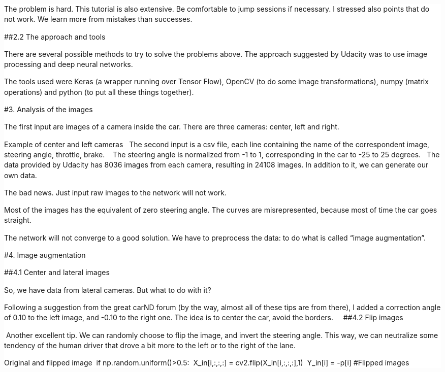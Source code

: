 The problem is hard. This tutorial is also extensive. Be comfortable to jump sessions if necessary.
I stressed also points that do not work. We learn more from mistakes than successes.


##2.2 The approach and tools

There are several possible methods to try to solve the problems above. The approach suggested by Udacity was to use image processing and deep neural networks.


The tools used were Keras (a wrapper running over Tensor Flow), OpenCV (to do some image transformations), numpy (matrix operations) and python (to put all these things together).


#3. Analysis of the images

The first input are images of a camera inside the car. There are three cameras: center, left and right.


Example of center and left cameras 
 The second input is a csv file, each line containing the name of the correspondent image, steering angle, throttle, brake.
 
 The steering angle is normalized from -1 to 1, corresponding in the car to -25 to 25 degrees.
 
The data provided by Udacity has 8036 images from each camera, resulting in 24108 images. In addition to it, we can generate our own data.


The bad news. Just input raw images to the network will not work.


Most of the images has the equivalent of zero steering angle. The curves are misrepresented, because most of time the car goes straight.


The network will not converge to a good solution. We have to preprocess the data: to do what is called “image augmentation”.

#4. Image augmentation

##4.1 Center and lateral images


So, we have data from lateral cameras. But what to do with it?


Following a suggestion from the great carND forum (by the way, almost all of these tips are from there), I added a correction angle of 0.10 to the left image, and -0.10 to the right one. The idea is to center the car, avoid the borders.
 
 
##4.2 Flip images

 Another excellent tip. We can randomly choose to flip the image, and invert the steering angle. This way, we can neutralize some tendency of the human driver that drove a bit more to the left or to the right of the lane.


Original and flipped image
 if np.random.uniform()>0.5:
 X_in[i,:,:,:] = cv2.flip(X_in[i,:,:,:],1)
 Y_in[i] = -p[i] #Flipped images
 
